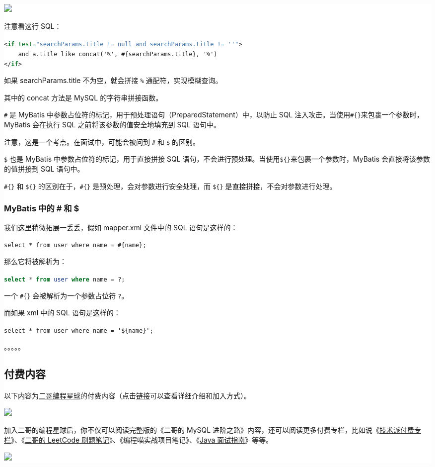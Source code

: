 ![](https://cdn.tobebetterjavaer.com/stutymore/select-where-20240224202214.png)

注意看这行 SQL：

```xml
<if test="searchParams.title != null and searchParams.title != ''">
    and a.title like concat('%', #{searchParams.title}, '%')
</if>
```

如果 searchParams.title 不为空，就会拼接 `%` 通配符，实现模糊查询。

其中的 concat 方法是 MySQL 的字符串拼接函数。

`#` 是 MyBatis 中参数占位符的标记，用于预处理语句（PreparedStatement）中，以防止 SQL 注入攻击。当使用`#{}`来包裹一个参数时，MyBatis 会在执行 SQL 之前将该参数的值安全地填充到 SQL 语句中。

注意，这是一个考点。在面试中，可能会被问到 `#` 和 `$` 的区别。

`$` 也是 MyBatis 中参数占位符的标记，用于直接拼接 SQL 语句，不会进行预处理。当使用`${}`来包裹一个参数时，MyBatis 会直接将该参数的值拼接到 SQL 语句中。

`#{}` 和 `${}` 的区别在于，`#{}` 是预处理，会对参数进行安全处理，而 `${}` 是直接拼接，不会对参数进行处理。

### MyBatis 中的 # 和 $

我们这里稍微拓展一丢丢，假如 mapper.xml 文件中的 SQL 语句是这样的：

```xml
select * from user where name = #{name};
```

那么它将被解析为：

```sql
select * from user where name = ?;
```

一个 `#{}` 会被解析为一个参数占位符 `?`。

而如果 xml 中的 SQL 语句是这样的：

```xml
select * from user where name = '${name}';
```

。。。。。

## 付费内容

以下内容为[二哥编程星球](https://javabetter.cn/zhishixingqiu/)的付费内容（点击[链接](](https://javabetter.cn/jvm/))可以查看详细介绍和加入方式）。

![](https://cdn.tobebetterjavaer.com/stutymore/readme-20240116130809.png)

加入二哥的编程星球后，你不仅可以阅读完整版的《二哥的 MySQL 进阶之路》内容，还可以阅读更多付费专栏，比如说《[技术派付费专栏](https://javabetter.cn/zhishixingqiu/mianshi.html)》、《[二哥的 LeetCode 刷题笔记](https://paicoding.com/column/7/1)》、《编程喵实战项目笔记》、《[Java 面试指南](https://javabetter.cn/zhishixingqiu/mianshi.html)》等等。

![](https://cdn.tobebetterjavaer.com/stutymore/class-load-vip-20240116135627.png)
